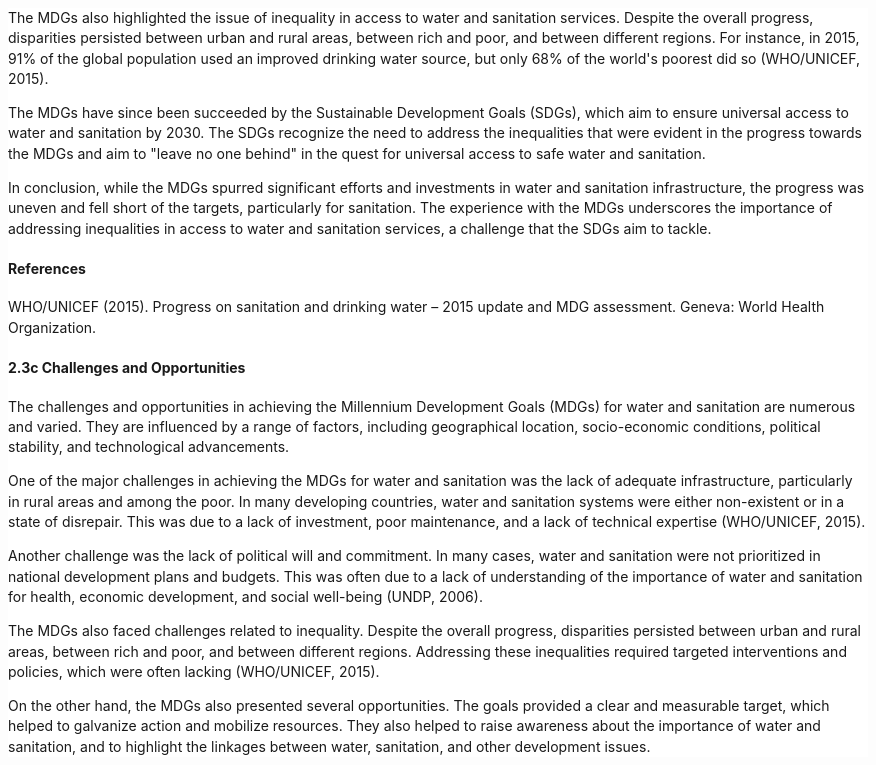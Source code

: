 

The MDGs also highlighted the issue of inequality in access to water and sanitation services. Despite the overall progress, disparities persisted between urban and rural areas, between rich and poor, and between different regions. For instance, in 2015, 91% of the global population used an improved drinking water source, but only 68% of the world's poorest did so (WHO/UNICEF, 2015).



The MDGs have since been succeeded by the Sustainable Development Goals (SDGs), which aim to ensure universal access to water and sanitation by 2030. The SDGs recognize the need to address the inequalities that were evident in the progress towards the MDGs and aim to "leave no one behind" in the quest for universal access to safe water and sanitation.



In conclusion, while the MDGs spurred significant efforts and investments in water and sanitation infrastructure, the progress was uneven and fell short of the targets, particularly for sanitation. The experience with the MDGs underscores the importance of addressing inequalities in access to water and sanitation services, a challenge that the SDGs aim to tackle.



#### References

WHO/UNICEF (2015). Progress on sanitation and drinking water – 2015 update and MDG assessment. Geneva: World Health Organization.



#### 2.3c Challenges and Opportunities



The challenges and opportunities in achieving the Millennium Development Goals (MDGs) for water and sanitation are numerous and varied. They are influenced by a range of factors, including geographical location, socio-economic conditions, political stability, and technological advancements.



One of the major challenges in achieving the MDGs for water and sanitation was the lack of adequate infrastructure, particularly in rural areas and among the poor. In many developing countries, water and sanitation systems were either non-existent or in a state of disrepair. This was due to a lack of investment, poor maintenance, and a lack of technical expertise (WHO/UNICEF, 2015).



Another challenge was the lack of political will and commitment. In many cases, water and sanitation were not prioritized in national development plans and budgets. This was often due to a lack of understanding of the importance of water and sanitation for health, economic development, and social well-being (UNDP, 2006).



The MDGs also faced challenges related to inequality. Despite the overall progress, disparities persisted between urban and rural areas, between rich and poor, and between different regions. Addressing these inequalities required targeted interventions and policies, which were often lacking (WHO/UNICEF, 2015).



On the other hand, the MDGs also presented several opportunities. The goals provided a clear and measurable target, which helped to galvanize action and mobilize resources. They also helped to raise awareness about the importance of water and sanitation, and to highlight the linkages between water, sanitation, and other development issues.
